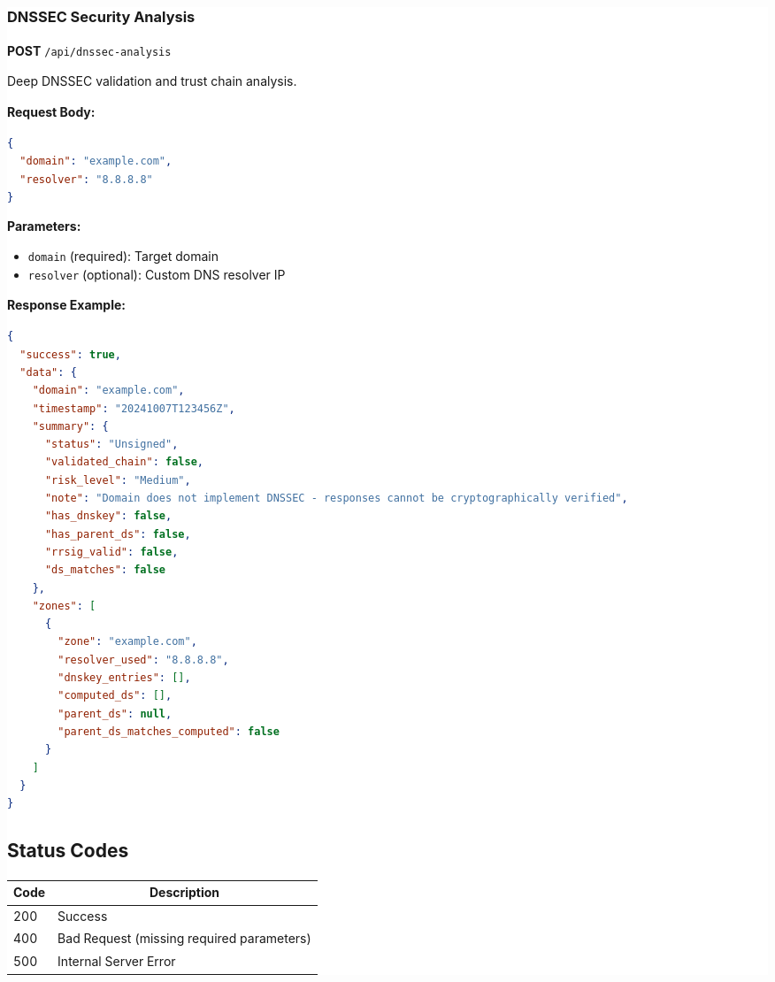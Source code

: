 ### DNSSEC Security Analysis

**POST** `/api/dnssec-analysis`

Deep DNSSEC validation and trust chain analysis.

**Request Body:**
```json
{
  "domain": "example.com",
  "resolver": "8.8.8.8"
}
```

**Parameters:**
- `domain` (required): Target domain
- `resolver` (optional): Custom DNS resolver IP

**Response Example:**
```json
{
  "success": true,
  "data": {
    "domain": "example.com",
    "timestamp": "20241007T123456Z",
    "summary": {
      "status": "Unsigned",
      "validated_chain": false,
      "risk_level": "Medium",
      "note": "Domain does not implement DNSSEC - responses cannot be cryptographically verified",
      "has_dnskey": false,
      "has_parent_ds": false,
      "rrsig_valid": false,
      "ds_matches": false
    },
    "zones": [
      {
        "zone": "example.com",
        "resolver_used": "8.8.8.8",
        "dnskey_entries": [],
        "computed_ds": [],
        "parent_ds": null,
        "parent_ds_matches_computed": false
      }
    ]
  }
}
```

## Status Codes

| Code | Description |
|------|-------------|
| 200 | Success |
| 400 | Bad Request (missing required parameters) |
| 500 | Internal Server Error |
